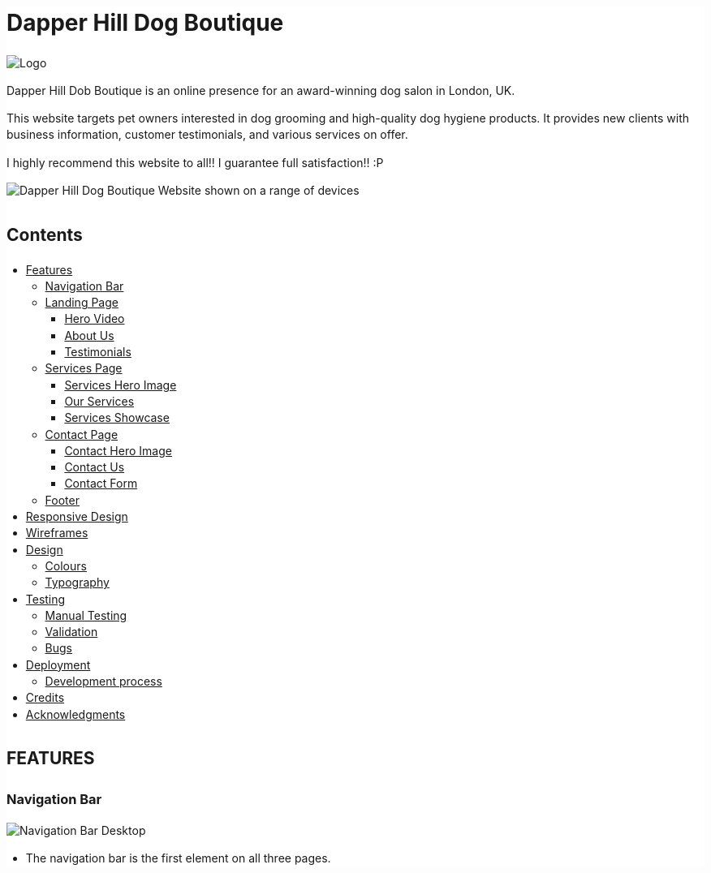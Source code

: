 # Dapper Hill Dog Boutique  

![Logo](assets/docs/features/logo.png)

Dapper Hill Dob Boutique is an online presence for an award-winning dog salon in London, UK. 

This website targets pet owners interested in dog grooming and high-quality dog hygiene products. It provides new clients with business information, customer testimonials, and various services on offer.

I highly recommend this website to all!! I guarantee full satisfaction!! :P

![Dapper Hill Dog Boutique Website shown on a range of devices](assets/docs/website-mockup.png)

## Contents  

* [Features](#features)
  * [Navigation Bar](#navigation-bar)
  * [Landing Page](#landing-page)
    * [Hero Video](#hero-video)
    * [About Us](#about-us)
    * [Testimonials](#testimonials)
  * [Services Page](#services-page)
    * [Services Hero Image](#services-hero-image)
    * [Our Services](#our-services)
    * [Services Showcase](#services-showcase)
  * [Contact Page](#contact-page)
    * [Contact Hero Image](#contact-hero-image)
    * [Contact Us](#contact-us)
    * [Contact Form](#contact-form)
  * [Footer](#footer)
* [Responsive Design](#responsive-design)
* [Wireframes](#wireframes)
* [Design](#design)
  * [Colours](#colours)
  * [Typography](#typography)
* [Testing](#testing)
  * [Manual Testing](#manual-testing)
  * [Validation](#validation)
  * [Bugs](#bugs)
* [Deployment](#deployment)
  * [Development process](#development-process)
* [Credits](#credits)
* [Acknowledgments](#acknowledgments)

## FEATURES  

### Navigation Bar  
![Navigation Bar Desktop](assets/docs/features/navigation-bar-desktop.png)
- The navigation bar is the first element on all three pages. 
